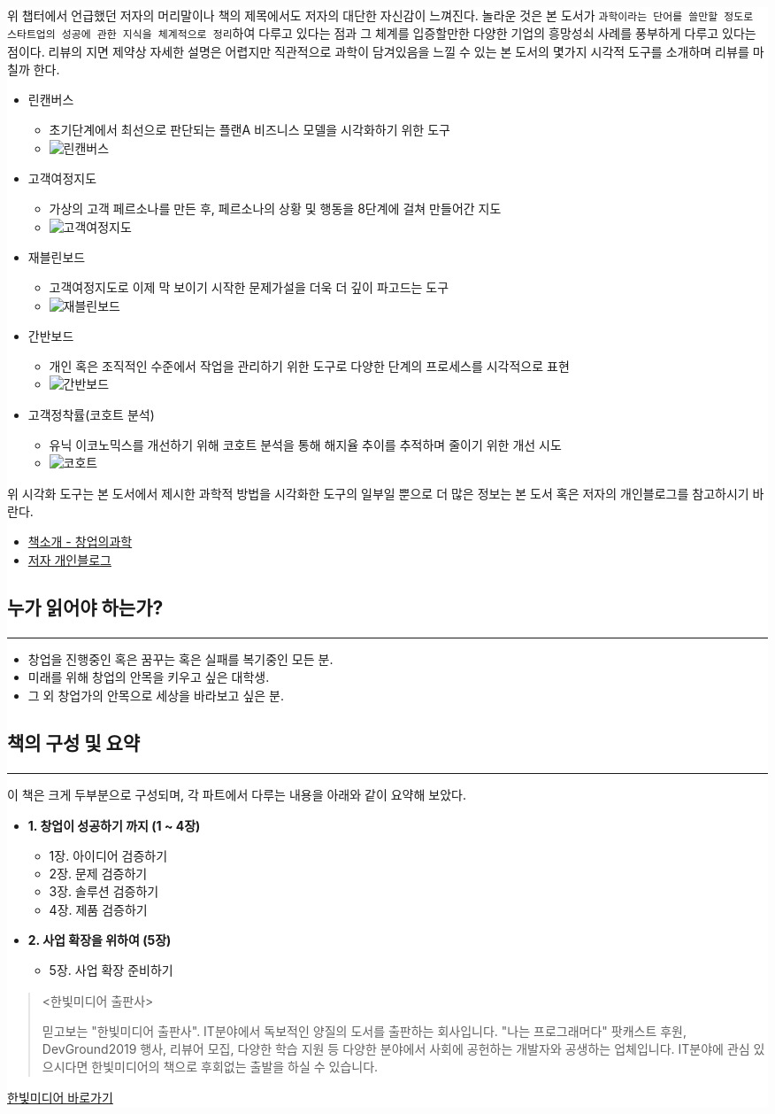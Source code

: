 위 챕터에서 언급했던 저자의 머리말이나 책의 제목에서도 저자의 대단한 자신감이 느껴진다. 놀라운 것은 본 도서가 `과학이라는 단어를 쓸만할 정도로 스타트업의 성공에 관한 지식을 체계적으로 정리`하여 다루고 있다는 점과 그 체계를 입증할만한 다양한 기업의 흥망성쇠 사례를 풍부하게 다루고 있다는 점이다. 리뷰의 지면 제약상 자세한 설명은 어렵지만 직관적으로 과학이 담겨있음을 느낄 수 있는 본 도서의 몇가지 시각적 도구를 소개하며 리뷰를 마칠까 한다.  

* 린캔버스
  - 초기단계에서 최선으로 판단되는 플랜A 비즈니스 모델을 시각화하기 위한 도구
  - ![린캔버스](https://theorydb.github.io/assets/img/review/2020-03-19-review-book-startup-science-3.jpg)

* 고객여정지도
  - 가상의 고객 페르소나를 만든 후, 페르소나의 상황 및 행동을 8단계에 걸쳐 만들어간 지도
  - ![고객여정지도](https://theorydb.github.io/assets/img/review/2020-03-19-review-book-startup-science-2.jpg)

* 재블린보드
  - 고객여정지도로 이제 막 보이기 시작한 문제가설을 더욱 더 깊이 파고드는 도구
  - ![재블린보드](https://theorydb.github.io/assets/img/review/2020-03-19-review-book-startup-science-4.jpg)

* 간반보드
  - 개인 혹은 조직적인 수준에서 작업을 관리하기 위한 도구로 다양한 단계의 프로세스를 시각적으로 표현
  - ![간반보드](https://theorydb.github.io/assets/img/review/2020-03-19-review-book-startup-science-5.jpg)

* 고객정착률(코호트 분석)
  - 유닉 이코노믹스를 개선하기 위해 코호트 분석을 통해 해지율 추이를 추적하며 줄이기 위한 개선 시도 
  - ![코호트](https://theorydb.github.io/assets/img/review/2020-03-19-review-book-startup-science-6.jpg)

위 시각화 도구는 본 도서에서 제시한 과학적 방법을 시각화한 도구의 일부일 뿐으로 더 많은 정보는 본 도서 혹은 저자의 개인블로그를 참고하시기 바란다.
* [책소개 - 창업의과학](http://www.kyobobook.co.kr/product/detailViewKor.laf?ejkGb=KOR&mallGb=KOR&barcode=9791162242421&orderClick=LAG&Kc=)
* [저자 개인블로그](http://bit.ly/Startup_Science)


## 누가 읽어야 하는가?  
---  
- 창업을 진행중인 혹은 꿈꾸는 혹은 실패를 복기중인 모든 분.  
- 미래를 위해 창업의 안목을 키우고 싶은 대학생.
- 그 외 창업가의 안목으로 세상을 바라보고 싶은 분.
  
## 책의 구성 및 요약  
---  
이 책은 크게 두부분으로 구성되며, 각 파트에서 다루는 내용을 아래와 같이 요약해 보았다.  
  
- __1. 창업이 성공하기 까지 (1 ~ 4장)__    
  - 1장. 아이디어 검증하기
  - 2장. 문제 검증하기
  - 3장. 솔루션 검증하기 
  - 4장. 제품 검증하기 
  
- __2. 사업 확장을 위하여 (5장)__   
  - 5장. 사업 확장 준비하기  

   
> \<한빛미디어 출판사\>  
>  
> 믿고보는 "한빛미디어 출판사". IT분야에서 독보적인 양질의 도서를 출판하는 회사입니다. "나는 프로그래머다" 팟캐스트 후원, DevGround2019 행사, 리뷰어 모집, 다양한 학습 지원 등 다양한 분야에서 사회에 공헌하는 개발자와 공생하는 업체입니다. IT분야에 관심 있으시다면 한빛미디어의 책으로 후회없는 출발을 하실 수 있습니다.  
  
[한빛미디어 바로가기](http://www.hanbit.co.kr/)